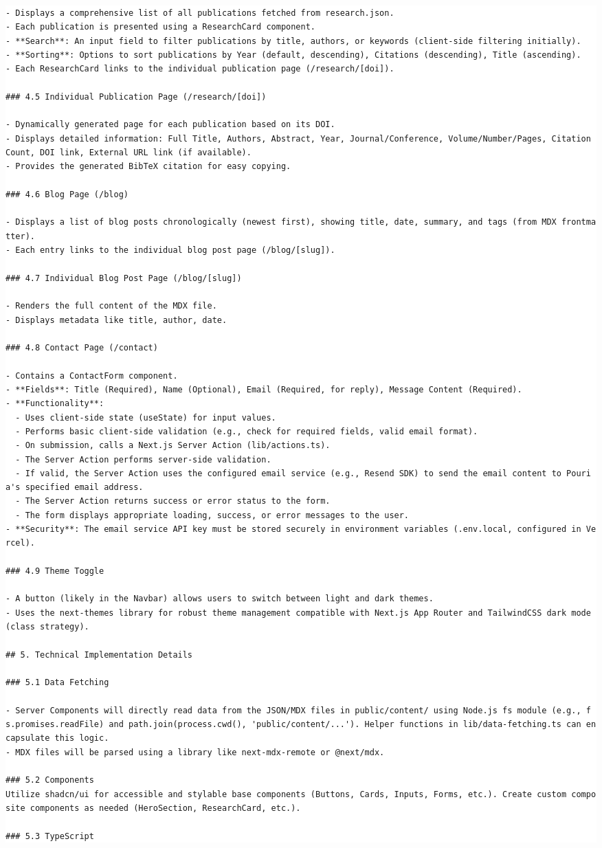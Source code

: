 ````
- Displays a comprehensive list of all publications fetched from research.json.
- Each publication is presented using a ResearchCard component.
- **Search**: An input field to filter publications by title, authors, or keywords (client-side filtering initially).
- **Sorting**: Options to sort publications by Year (default, descending), Citations (descending), Title (ascending).
- Each ResearchCard links to the individual publication page (/research/[doi]).

### 4.5 Individual Publication Page (/research/[doi])

- Dynamically generated page for each publication based on its DOI.
- Displays detailed information: Full Title, Authors, Abstract, Year, Journal/Conference, Volume/Number/Pages, Citation Count, DOI link, External URL link (if available).
- Provides the generated BibTeX citation for easy copying.

### 4.6 Blog Page (/blog)

- Displays a list of blog posts chronologically (newest first), showing title, date, summary, and tags (from MDX frontmatter).
- Each entry links to the individual blog post page (/blog/[slug]).

### 4.7 Individual Blog Post Page (/blog/[slug])

- Renders the full content of the MDX file.
- Displays metadata like title, author, date.

### 4.8 Contact Page (/contact)

- Contains a ContactForm component.
- **Fields**: Title (Required), Name (Optional), Email (Required, for reply), Message Content (Required).
- **Functionality**:
  - Uses client-side state (useState) for input values.
  - Performs basic client-side validation (e.g., check for required fields, valid email format).
  - On submission, calls a Next.js Server Action (lib/actions.ts).
  - The Server Action performs server-side validation.
  - If valid, the Server Action uses the configured email service (e.g., Resend SDK) to send the email content to Pouria's specified email address.
  - The Server Action returns success or error status to the form.
  - The form displays appropriate loading, success, or error messages to the user.
- **Security**: The email service API key must be stored securely in environment variables (.env.local, configured in Vercel).

### 4.9 Theme Toggle

- A button (likely in the Navbar) allows users to switch between light and dark themes.
- Uses the next-themes library for robust theme management compatible with Next.js App Router and TailwindCSS dark mode (class strategy).

## 5. Technical Implementation Details

### 5.1 Data Fetching

- Server Components will directly read data from the JSON/MDX files in public/content/ using Node.js fs module (e.g., fs.promises.readFile) and path.join(process.cwd(), 'public/content/...'). Helper functions in lib/data-fetching.ts can encapsulate this logic.
- MDX files will be parsed using a library like next-mdx-remote or @next/mdx.

### 5.2 Components
Utilize shadcn/ui for accessible and stylable base components (Buttons, Cards, Inputs, Forms, etc.). Create custom composite components as needed (HeroSection, ResearchCard, etc.).

### 5.3 TypeScript
````